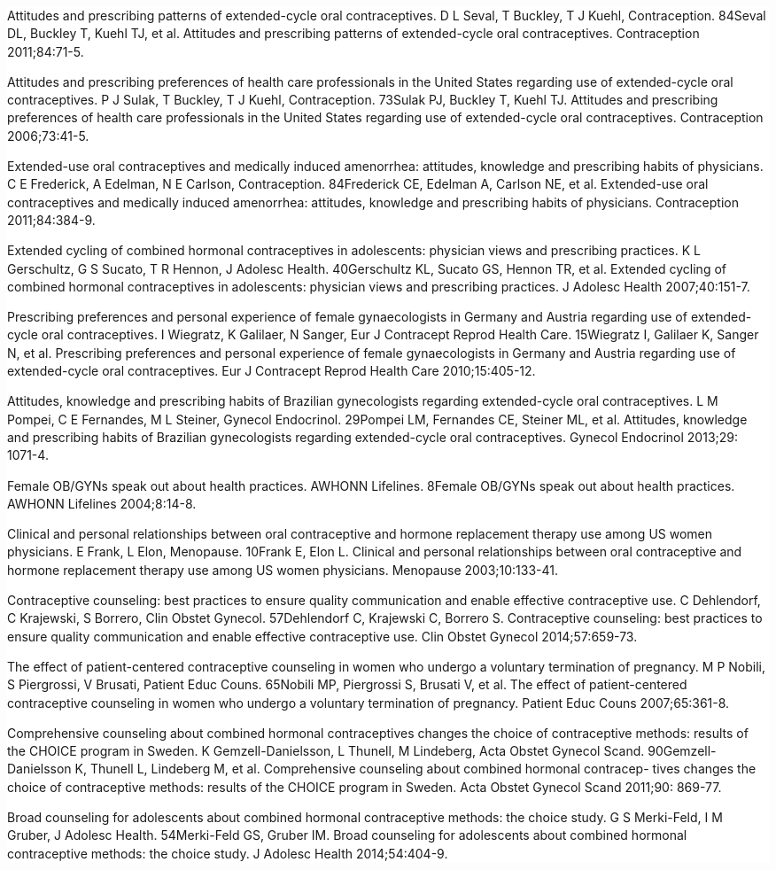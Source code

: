 Attitudes and prescribing patterns of extended-cycle oral contraceptives. D L Seval, T Buckley, T J Kuehl, Contraception. 84Seval DL, Buckley T, Kuehl TJ, et al. Attitudes and prescribing patterns of extended-cycle oral contraceptives. Contraception 2011;84:71-5.

Attitudes and prescribing preferences of health care professionals in the United States regarding use of extended-cycle oral contraceptives. P J Sulak, T Buckley, T J Kuehl, Contraception. 73Sulak PJ, Buckley T, Kuehl TJ. Attitudes and prescribing preferences of health care professionals in the United States regarding use of extended-cycle oral contraceptives. Contraception 2006;73:41-5.

Extended-use oral contraceptives and medically induced amenorrhea: attitudes, knowledge and prescribing habits of physicians. C E Frederick, A Edelman, N E Carlson, Contraception. 84Frederick CE, Edelman A, Carlson NE, et al. Extended-use oral contraceptives and medically induced amenorrhea: attitudes, knowledge and prescribing habits of physicians. Contraception 2011;84:384-9.

Extended cycling of combined hormonal contraceptives in adolescents: physician views and prescribing practices. K L Gerschultz, G S Sucato, T R Hennon, J Adolesc Health. 40Gerschultz KL, Sucato GS, Hennon TR, et al. Extended cycling of combined hormonal contraceptives in adolescents: physician views and prescribing practices. J Adolesc Health 2007;40:151-7.

Prescribing preferences and personal experience of female gynaecologists in Germany and Austria regarding use of extended-cycle oral contraceptives. I Wiegratz, K Galilaer, N Sanger, Eur J Contracept Reprod Health Care. 15Wiegratz I, Galilaer K, Sanger N, et al. Prescribing preferences and personal experience of female gynaecologists in Germany and Austria regarding use of extended-cycle oral contraceptives. Eur J Contracept Reprod Health Care 2010;15:405-12.

Attitudes, knowledge and prescribing habits of Brazilian gynecologists regarding extended-cycle oral contraceptives. L M Pompei, C E Fernandes, M L Steiner, Gynecol Endocrinol. 29Pompei LM, Fernandes CE, Steiner ML, et al. Attitudes, knowledge and prescribing habits of Brazilian gynecologists regarding extended-cycle oral contraceptives. Gynecol Endocrinol 2013;29: 1071-4.

Female OB/GYNs speak out about health practices. AWHONN Lifelines. 8Female OB/GYNs speak out about health practices. AWHONN Lifelines 2004;8:14-8.

Clinical and personal relationships between oral contraceptive and hormone replacement therapy use among US women physicians. E Frank, L Elon, Menopause. 10Frank E, Elon L. Clinical and personal relationships between oral contraceptive and hormone replacement therapy use among US women physicians. Menopause 2003;10:133-41.

Contraceptive counseling: best practices to ensure quality communication and enable effective contraceptive use. C Dehlendorf, C Krajewski, S Borrero, Clin Obstet Gynecol. 57Dehlendorf C, Krajewski C, Borrero S. Contraceptive counseling: best practices to ensure quality communication and enable effective contraceptive use. Clin Obstet Gynecol 2014;57:659-73.

The effect of patient-centered contraceptive counseling in women who undergo a voluntary termination of pregnancy. M P Nobili, S Piergrossi, V Brusati, Patient Educ Couns. 65Nobili MP, Piergrossi S, Brusati V, et al. The effect of patient-centered contraceptive counseling in women who undergo a voluntary termination of pregnancy. Patient Educ Couns 2007;65:361-8.

Comprehensive counseling about combined hormonal contraceptives changes the choice of contraceptive methods: results of the CHOICE program in Sweden. K Gemzell-Danielsson, L Thunell, M Lindeberg, Acta Obstet Gynecol Scand. 90Gemzell-Danielsson K, Thunell L, Lindeberg M, et al. Comprehensive counseling about combined hormonal contracep- tives changes the choice of contraceptive methods: results of the CHOICE program in Sweden. Acta Obstet Gynecol Scand 2011;90: 869-77.

Broad counseling for adolescents about combined hormonal contraceptive methods: the choice study. G S Merki-Feld, I M Gruber, J Adolesc Health. 54Merki-Feld GS, Gruber IM. Broad counseling for adolescents about combined hormonal contraceptive methods: the choice study. J Adolesc Health 2014;54:404-9.
